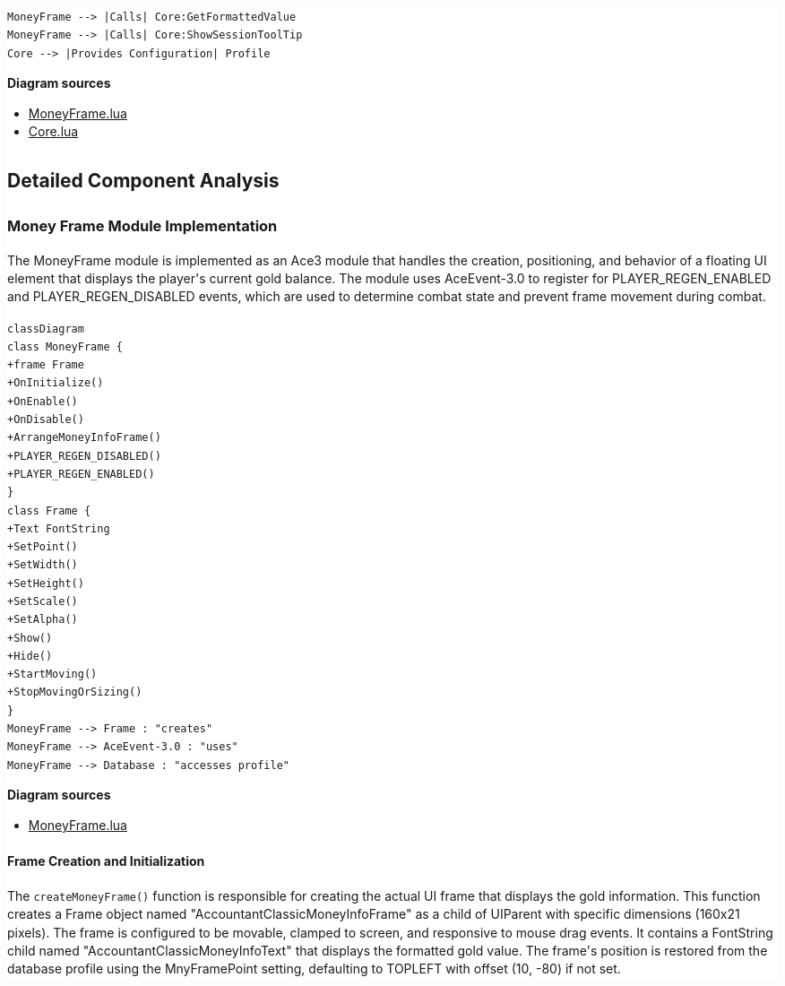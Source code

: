 ```mermaid
MoneyFrame --> |Calls| Core:GetFormattedValue
MoneyFrame --> |Calls| Core:ShowSessionToolTip
Core --> |Provides Configuration| Profile
```

**Diagram sources**
- [MoneyFrame.lua](file://Core/MoneyFrame.lua#L1-L168)
- [Core.lua](file://Core/Core.lua#L1-L2306)

## Detailed Component Analysis

### Money Frame Module Implementation

The MoneyFrame module is implemented as an Ace3 module that handles the creation, positioning, and behavior of a floating UI element that displays the player's current gold balance. The module uses AceEvent-3.0 to register for PLAYER_REGEN_ENABLED and PLAYER_REGEN_DISABLED events, which are used to determine combat state and prevent frame movement during combat.

```mermaid
classDiagram
class MoneyFrame {
+frame Frame
+OnInitialize()
+OnEnable()
+OnDisable()
+ArrangeMoneyInfoFrame()
+PLAYER_REGEN_DISABLED()
+PLAYER_REGEN_ENABLED()
}
class Frame {
+Text FontString
+SetPoint()
+SetWidth()
+SetHeight()
+SetScale()
+SetAlpha()
+Show()
+Hide()
+StartMoving()
+StopMovingOrSizing()
}
MoneyFrame --> Frame : "creates"
MoneyFrame --> AceEvent-3.0 : "uses"
MoneyFrame --> Database : "accesses profile"
```

**Diagram sources**
- [MoneyFrame.lua](file://Core/MoneyFrame.lua#L1-L168)

#### Frame Creation and Initialization
The `createMoneyFrame()` function is responsible for creating the actual UI frame that displays the gold information. This function creates a Frame object named "AccountantClassicMoneyInfoFrame" as a child of UIParent with specific dimensions (160x21 pixels). The frame is configured to be movable, clamped to screen, and responsive to mouse drag events. It contains a FontString child named "AccountantClassicMoneyInfoText" that displays the formatted gold value. The frame's position is restored from the database profile using the MnyFramePoint setting, defaulting to TOPLEFT with offset (10, -80) if not set.
